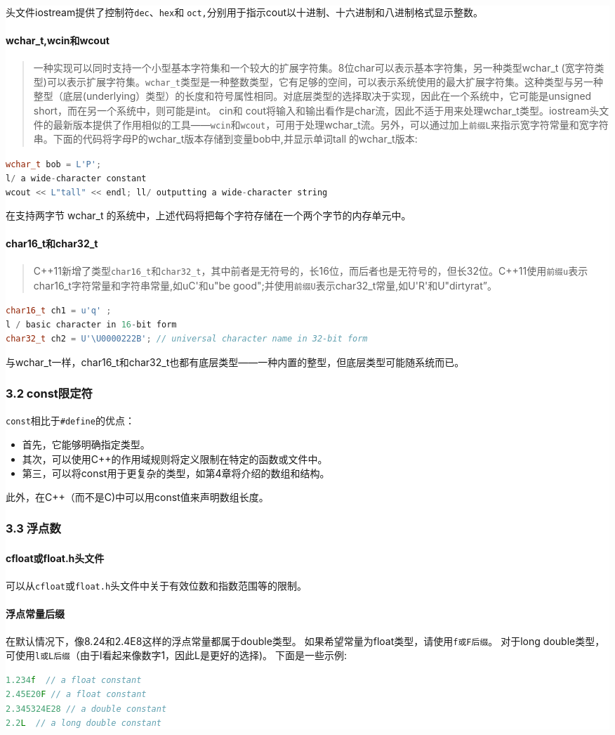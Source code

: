 头文件iostream提供了控制符`dec`、`hex`和 `oct,`分别用于指示cout以十进制、十六进制和八进制格式显示整数。

#### wchar_t,wcin和wcout
>
>一种实现可以同时支持一个小型基本字符集和一个较大的扩展字符集。8位char可以表示基本字符集，另一种类型wchar_t (宽字符类型)可以表示扩展字符集。`wchar_t`类型是一种整数类型，它有足够的空间，可以表示系统使用的最大扩展字符集。这种类型与另一种整型（底层(underlying）类型）的长度和符号属性相同。对底层类型的选择取决于实现，因此在一个系统中，它可能是unsigned short，而在另一个系统中，则可能是int。
>cin和 cout将输入和输出看作是char流，因此不适于用来处理wchar_t类型。iostream头文件的最新版本提供了作用相似的工具——`wcin`和`wcout`，可用于处理wchar_t流。另外，可以通过加上`前缀L`来指示宽字符常量和宽字符串。下面的代码将字母Р的wchar_t版本存储到变量bob中,并显示单词tall 的wchar_t版本:

```C++
wchar_t bob = L'P';
l/ a wide-character constant
wcout << L"tall" << endl; ll/ outputting a wide-character string
```

在支持两字节 wchar_t 的系统中，上述代码将把每个字符存储在一个两个字节的内存单元中。

#### char16_t和char32_t
>
>C++11新增了类型`char16_t`和`char32_t`，其中前者是无符号的，长16位，而后者也是无符号的，但长32位。C++11使用`前缀u`表示char16_t字符常量和字符串常量,如uC'和u"be good";并使用`前缀U`表示char32_t常量,如U'R'和U"dirtyrat”。

```C++
char16_t ch1 = u'q' ;
l / basic character in 16-bit form
char32_t ch2 = U'\U0000222B'; // universal character name in 32-bit form
```

与wchar_t一样，char16_t和char32_t也都有底层类型——一种内置的整型，但底层类型可能随系统而已。

### 3.2 const限定符

`const`相比于`#define`的优点：

* 首先，它能够明确指定类型。
* 其次，可以使用C++的作用域规则将定义限制在特定的函数或文件中。
* 第三，可以将const用于更复杂的类型，如第4章将介绍的数组和结构。

此外，在C++（而不是C)中可以用const值来声明数组长度。

### 3.3 浮点数

#### cfloat或float.h头文件

可以从`cfloat`或`float.h`头文件中关于有效位数和指数范围等的限制。

#### 浮点常量后缀

在默认情况下，像8.24和2.4E8这样的浮点常量都属于double类型。
如果希望常量为float类型，请使用`f或F后缀`。
对于long double类型，可使用`l或L后缀`（由于l看起来像数字1，因此L是更好的选择)。
下面是一些示例:

```C++
1.234f  // a float constant
2.45E20F // a float constant
2.345324E28 // a double constant
2.2L  // a long double constant
```
